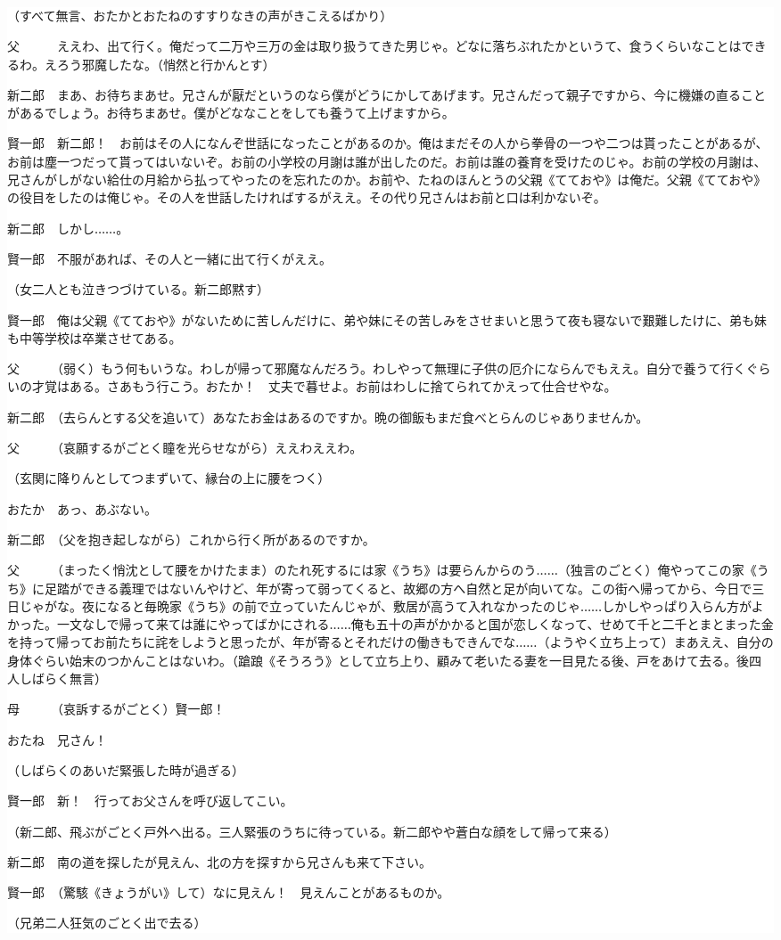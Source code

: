 
（すべて無言、おたかとおたねのすすりなきの声がきこえるばかり）



父　　　ええわ、出て行く。俺だって二万や三万の金は取り扱うてきた男じゃ。どなに落ちぶれたかというて、食うくらいなことはできるわ。えろう邪魔したな。（悄然と行かんとす）

新二郎　まあ、お待ちまあせ。兄さんが厭だというのなら僕がどうにかしてあげます。兄さんだって親子ですから、今に機嫌の直ることがあるでしょう。お待ちまあせ。僕がどななことをしても養うて上げますから。

賢一郎　新二郎！　お前はその人になんぞ世話になったことがあるのか。俺はまだその人から拳骨の一つや二つは貰ったことがあるが、お前は塵一つだって貰ってはいないぞ。お前の小学校の月謝は誰が出したのだ。お前は誰の養育を受けたのじゃ。お前の学校の月謝は、兄さんがしがない給仕の月給から払ってやったのを忘れたのか。お前や、たねのほんとうの父親《てておや》は俺だ。父親《てておや》の役目をしたのは俺じゃ。その人を世話したければするがええ。その代り兄さんはお前と口は利かないぞ。

新二郎　しかし……。

賢一郎　不服があれば、その人と一緒に出て行くがええ。


（女二人とも泣きつづけている。新二郎黙す）



賢一郎　俺は父親《てておや》がないために苦しんだけに、弟や妹にその苦しみをさせまいと思うて夜も寝ないで艱難したけに、弟も妹も中等学校は卒業させてある。

父　　　（弱く）もう何もいうな。わしが帰って邪魔なんだろう。わしやって無理に子供の厄介にならんでもええ。自分で養うて行くぐらいの才覚はある。さあもう行こう。おたか！　丈夫で暮せよ。お前はわしに捨てられてかえって仕合せやな。

新二郎　（去らんとする父を追いて）あなたお金はあるのですか。晩の御飯もまだ食べとらんのじゃありませんか。

父　　　（哀願するがごとく瞳を光らせながら）ええわええわ。


（玄関に降りんとしてつまずいて、縁台の上に腰をつく）



おたか　あっ、あぶない。

新二郎　（父を抱き起しながら）これから行く所があるのですか。

父　　　（まったく悄沈として腰をかけたまま）のたれ死するには家《うち》は要らんからのう……（独言のごとく）俺やってこの家《うち》に足踏ができる義理ではないんやけど、年が寄って弱ってくると、故郷の方へ自然と足が向いてな。この街へ帰ってから、今日で三日じゃがな。夜になると毎晩家《うち》の前で立っていたんじゃが、敷居が高うて入れなかったのじゃ……しかしやっぱり入らん方がよかった。一文なしで帰って来ては誰にやってばかにされる……俺も五十の声がかかると国が恋しくなって、せめて千と二千とまとまった金を持って帰ってお前たちに詫をしようと思ったが、年が寄るとそれだけの働きもできんでな……（ようやく立ち上って）まあええ、自分の身体ぐらい始末のつかんことはないわ。（蹌踉《そうろう》として立ち上り、顧みて老いたる妻を一目見たる後、戸をあけて去る。後四人しばらく無言）

母　　　（哀訴するがごとく）賢一郎！

おたね　兄さん！


（しばらくのあいだ緊張した時が過ぎる）



賢一郎　新！　行ってお父さんを呼び返してこい。


（新二郎、飛ぶがごとく戸外へ出る。三人緊張のうちに待っている。新二郎やや蒼白な顔をして帰って来る）



新二郎　南の道を探したが見えん、北の方を探すから兄さんも来て下さい。

賢一郎　（驚駭《きょうがい》して）なに見えん！　見えんことがあるものか。


（兄弟二人狂気のごとく出で去る）

